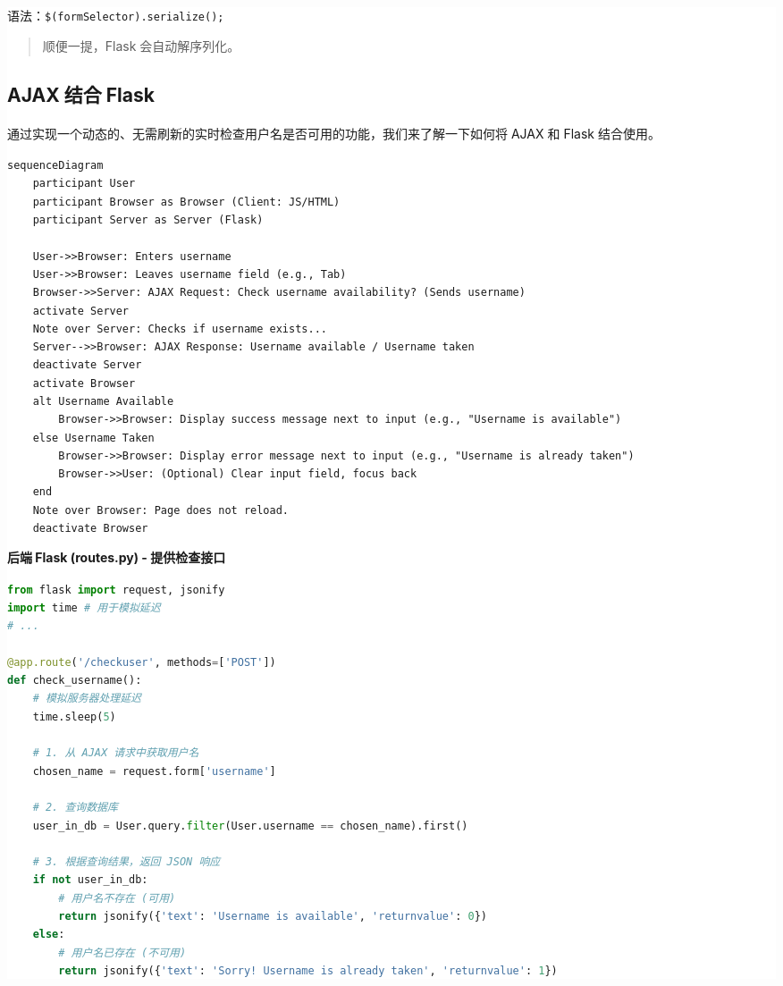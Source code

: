 语法：`$(formSelector).serialize();`

> 顺便一提，Flask 会自动解序列化。

## AJAX 结合 Flask

通过实现一个动态的、无需刷新的实时检查用户名是否可用的功能，我们来了解一下如何将 AJAX 和 Flask 结合使用。

```mermaid
sequenceDiagram
    participant User
    participant Browser as Browser (Client: JS/HTML)
    participant Server as Server (Flask)

    User->>Browser: Enters username
    User->>Browser: Leaves username field (e.g., Tab)
    Browser->>Server: AJAX Request: Check username availability? (Sends username)
    activate Server
    Note over Server: Checks if username exists...
    Server-->>Browser: AJAX Response: Username available / Username taken
    deactivate Server
    activate Browser
    alt Username Available
        Browser->>Browser: Display success message next to input (e.g., "Username is available")
    else Username Taken
        Browser->>Browser: Display error message next to input (e.g., "Username is already taken")
        Browser->>User: (Optional) Clear input field, focus back
    end
    Note over Browser: Page does not reload.
    deactivate Browser
```

**后端 Flask (routes.py) - 提供检查接口**

```python [routes.py]
from flask import request, jsonify
import time # 用于模拟延迟
# ...

@app.route('/checkuser', methods=['POST'])
def check_username():
    # 模拟服务器处理延迟
    time.sleep(5) 

    # 1. 从 AJAX 请求中获取用户名
    chosen_name = request.form['username'] 

    # 2. 查询数据库
    user_in_db = User.query.filter(User.username == chosen_name).first()

    # 3. 根据查询结果，返回 JSON 响应
    if not user_in_db:
        # 用户名不存在 (可用)
        return jsonify({'text': 'Username is available', 'returnvalue': 0})
    else:
        # 用户名已存在 (不可用)
        return jsonify({'text': 'Sorry! Username is already taken', 'returnvalue': 1})

```
